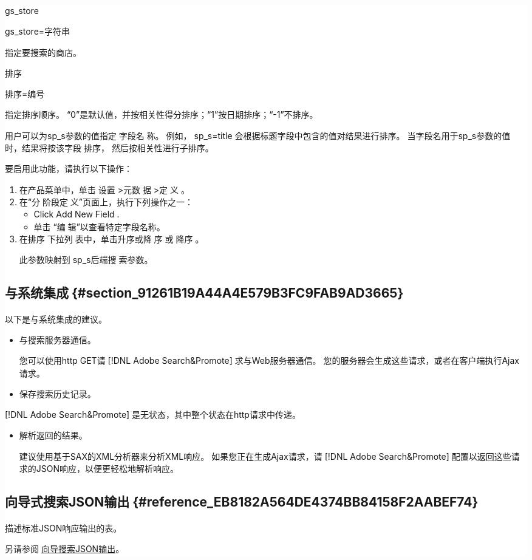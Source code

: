  </tr> 
  <tr> 
   <td colname="col1"> <p> <span class="codeph"> gs_store </span> </p> </td> 
   <td colname="col2"> <p> <span class="codeph"> gs_store=字符串 </span> </p> </td> 
   <td colname="col3"> <p> 指定要搜索的商店。 </p> </td> 
  </tr> 
  <tr> 
   <td colname="col1"> <p> <span class="codeph"> 排序 </span> </p> </td> 
   <td colname="col2"> <p> <span class="codeph"> 排序=编号 </span> </p> </td> 
   <td colname="col3"> <p> 指定排序顺序。 “0”是默认值，并按相关性得分排序；“1”按日期排序；“-1”不排序。 </p> <p>用户可以为sp_s参数的值指定 <span class="codeph"> 字段名 </span> 称。 例如， <span class="codeph"> sp_s=title </span> 会根据标题字段中包含的值对结果进行排序。 当字段名用于sp_s参数的值时，结果将按该字段 <span class="codeph"> 排序， </span> 然后按相关性进行子排序。 </p> <p>要启用此功能，请执行以下操作： </p> 
    <ol id="ol_3894F81EA7BF4827A84DE8662111ABEF"> 
     <li id="li_C040C0B88F174A4885E1A8E721FD032A">在产品菜单中，单击 <span class="uicontrol"> 设置 </span> &gt;元数 <span class="uicontrol"> 据 </span> &gt;定 <span class="uicontrol"> 义 </span>。 </li> 
     <li id="li_2E83C3A46D1B4BF991EABAD9D3E52B7D">在“分 <span class="wintitle"> 阶段定 </span> 义”页面上，执行下列操作之一： 
      <ul id="ul_8018FEE10E0A4C96A74F84A897080580"> 
       <li id="li_E9A7CE43E2734F4D9522A1283CA111FB">Click <span class="uicontrol"> Add New Field </span>. </li> 
       <li id="li_9D2434A321924FBD874569CA9AD2EEF7">单击 <span class="uicontrol"> “编 </span> 辑”以查看特定字段名称。 </li> 
      </ul> </li> 
     <li id="li_90D5E3F4AC0A4A6189934A5589F69903">在排序 <span class="wintitle"> 下拉列 </span> 表中，单击升序或降 <span class="uicontrol"> 序 </span> 或 <span class="uicontrol"> 降序 </span>。 <p>此参数映射到 <span class="codeph"> sp_s后端搜 </span> 索参数。 </p> </li> 
    </ol> </td> 
  </tr> 
 </tbody> 
</table>

## 与系统集成 {#section_91261B19A44A4E579B3FC9FAB9AD3665}

以下是与系统集成的建议。

* 与搜索服务器通信。

   您可以使用http GET请 [!DNL Adobe Search&Promote] 求与Web服务器通信。 您的服务器会生成这些请求，或者在客户端执行Ajax请求。
* 保存搜索历史记录。

[!DNL Adobe Search&Promote] 是无状态，其中整个状态在http请求中传递。
* 解析返回的结果。

   建议使用基于SAX的XML分析器来分析XML响应。 如果您正在生成Ajax请求，请 [!DNL Adobe Search&Promote] 配置以返回这些请求的JSON响应，以便更轻松地解析响应。

## 向导式搜索JSON输出 {#reference_EB8182A564DE4374BB84158F2AABEF74}

描述标准JSON响应输出的表。

另请参阅 [向导搜索JSON输出](../c-appendices/c-guidedsearchoutput.md#reference_EB8182A564DE4374BB84158F2AABEF74)。
